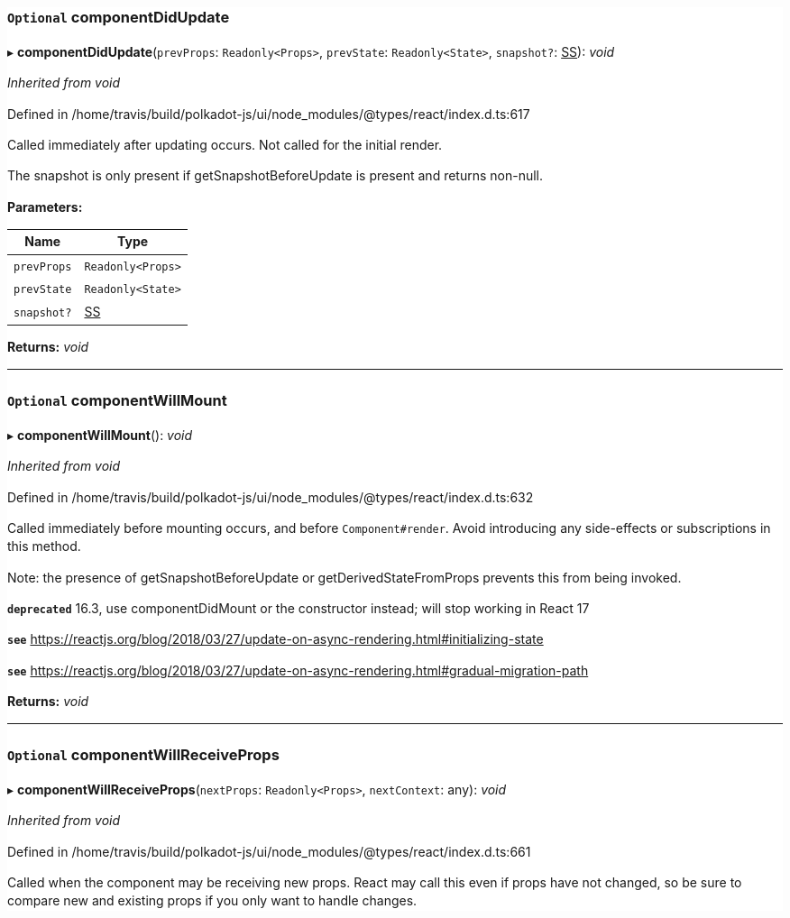 ### `Optional` componentDidUpdate

▸ **componentDidUpdate**(`prevProps`: `Readonly<Props>`, `prevState`: `Readonly<State>`, `snapshot?`: [SS]()): *void*

*Inherited from void*

Defined in /home/travis/build/polkadot-js/ui/node_modules/@types/react/index.d.ts:617

Called immediately after updating occurs. Not called for the initial render.

The snapshot is only present if getSnapshotBeforeUpdate is present and returns non-null.

**Parameters:**

Name | Type |
------ | ------ |
`prevProps` | `Readonly<Props>` |
`prevState` | `Readonly<State>` |
`snapshot?` | [SS]() |

**Returns:** *void*

___

### `Optional` componentWillMount

▸ **componentWillMount**(): *void*

*Inherited from void*

Defined in /home/travis/build/polkadot-js/ui/node_modules/@types/react/index.d.ts:632

Called immediately before mounting occurs, and before `Component#render`.
Avoid introducing any side-effects or subscriptions in this method.

Note: the presence of getSnapshotBeforeUpdate or getDerivedStateFromProps
prevents this from being invoked.

**`deprecated`** 16.3, use componentDidMount or the constructor instead; will stop working in React 17

**`see`** https://reactjs.org/blog/2018/03/27/update-on-async-rendering.html#initializing-state

**`see`** https://reactjs.org/blog/2018/03/27/update-on-async-rendering.html#gradual-migration-path

**Returns:** *void*

___

### `Optional` componentWillReceiveProps

▸ **componentWillReceiveProps**(`nextProps`: `Readonly<Props>`, `nextContext`: any): *void*

*Inherited from void*

Defined in /home/travis/build/polkadot-js/ui/node_modules/@types/react/index.d.ts:661

Called when the component may be receiving new props.
React may call this even if props have not changed, so be sure to compare new and existing
props if you only want to handle changes.
